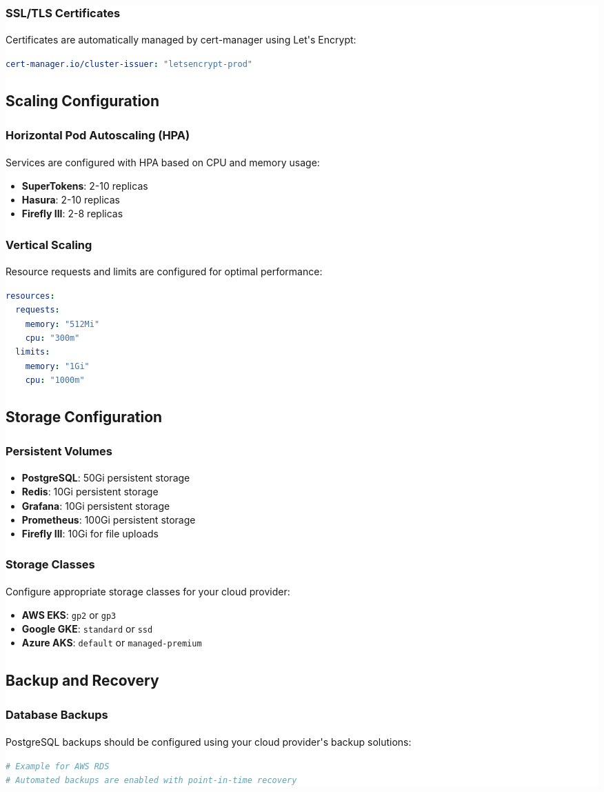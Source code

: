 ### SSL/TLS Certificates
Certificates are automatically managed by cert-manager using Let's Encrypt:

```yaml
cert-manager.io/cluster-issuer: "letsencrypt-prod"
```

## Scaling Configuration

### Horizontal Pod Autoscaling (HPA)
Services are configured with HPA based on CPU and memory usage:

- **SuperTokens**: 2-10 replicas
- **Hasura**: 2-10 replicas  
- **Firefly III**: 2-8 replicas

### Vertical Scaling
Resource requests and limits are configured for optimal performance:

```yaml
resources:
  requests:
    memory: "512Mi"
    cpu: "300m"
  limits:
    memory: "1Gi"
    cpu: "1000m"
```

## Storage Configuration

### Persistent Volumes
- **PostgreSQL**: 50Gi persistent storage
- **Redis**: 10Gi persistent storage  
- **Grafana**: 10Gi persistent storage
- **Prometheus**: 100Gi persistent storage
- **Firefly III**: 10Gi for file uploads

### Storage Classes
Configure appropriate storage classes for your cloud provider:
- **AWS EKS**: `gp2` or `gp3`
- **Google GKE**: `standard` or `ssd`
- **Azure AKS**: `default` or `managed-premium`

## Backup and Recovery

### Database Backups
PostgreSQL backups should be configured using your cloud provider's backup solutions:

```bash
# Example for AWS RDS
# Automated backups are enabled with point-in-time recovery
```
